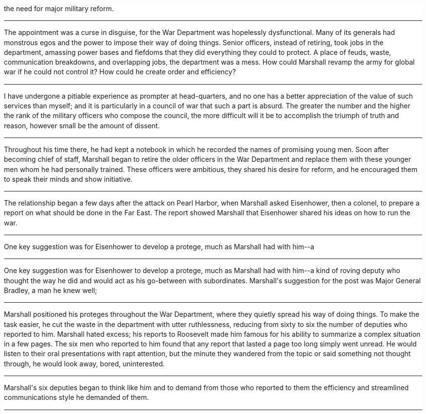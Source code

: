 the need for major military reform.

---

The appointment was a curse in disguise, for the War Department was hopelessly dysfunctional. Many of its generals had monstrous egos and the power to impose their way of doing things. Senior officers, instead of retiring, took jobs in the department, amassing power bases and fiefdoms that they did everything they could to protect. A place of feuds, waste, communication breakdowns, and overlapping jobs, the department was a mess. How could Marshall revamp the army for global war if he could not control it? How could he create order and efficiency?

---

I have undergone a pitiable experience as prompter at head-quarters, and no one has a better appreciation of the value of such services than myself; and it is particularly in a council of war that such a part is absurd. The greater the number and the higher the rank of the military officers who compose the council, the more difficult will it be to accomplish the triumph of truth and reason, however small be the amount of dissent.

---

Throughout his time there, he had kept a notebook in which he recorded the names of promising young men. Soon after becoming chief of staff, Marshall began to retire the older officers in the War Department and replace them with these younger men whom he had personally trained. These officers were ambitious, they shared his desire for reform, and he encouraged them to speak their minds and show initiative.

---

The relationship began a few days after the attack on Pearl Harbor, when Marshall asked Eisenhower, then a colonel, to prepare a report on what should be done in the Far East. The report showed Marshall that Eisenhower shared his ideas on how to run the war.

---

One key suggestion was for Eisenhower to develop a protege, much as Marshall had with him--a

---

One key suggestion was for Eisenhower to develop a protege, much as Marshall had with him--a kind of roving deputy who thought the way he did and would act as his go-between with subordinates. Marshall's suggestion for the post was Major General Bradley, a man he knew well;

---

Marshall positioned his proteges throughout the War Department, where they quietly spread his way of doing things. To make the task easier, he cut the waste in the department with utter ruthlessness, reducing from sixty to six the number of deputies who reported to him. Marshall hated excess; his reports to Roosevelt made him famous for his ability to summarize a complex situation in a few pages. The six men who reported to him found that any report that lasted a page too long simply went unread. He would listen to their oral presentations with rapt attention, but the minute they wandered from the topic or said something not thought through, he would look away, bored, uninterested.

---

Marshall's six deputies began to think like him and to demand from those who reported to them the efficiency and streamlined communications style he demanded of them.

---